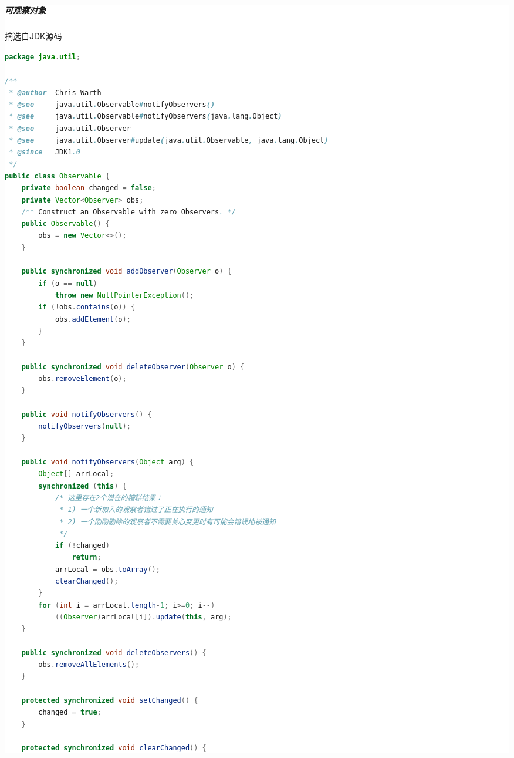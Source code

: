 ##### 可观察对象

摘选自JDK源码

```java
package java.util;

/**
 * @author  Chris Warth
 * @see     java.util.Observable#notifyObservers()
 * @see     java.util.Observable#notifyObservers(java.lang.Object)
 * @see     java.util.Observer
 * @see     java.util.Observer#update(java.util.Observable, java.lang.Object)
 * @since   JDK1.0
 */
public class Observable {
    private boolean changed = false;
    private Vector<Observer> obs;
    /** Construct an Observable with zero Observers. */
    public Observable() {
        obs = new Vector<>();
    }

    public synchronized void addObserver(Observer o) {
        if (o == null)
            throw new NullPointerException();
        if (!obs.contains(o)) {
            obs.addElement(o);
        }
    }

    public synchronized void deleteObserver(Observer o) {
        obs.removeElement(o);
    }

    public void notifyObservers() {
        notifyObservers(null);
    }

    public void notifyObservers(Object arg) {
        Object[] arrLocal;
        synchronized (this) {
            /* 这里存在2个潜在的糟糕结果：
             * 1) 一个新加入的观察者错过了正在执行的通知
             * 2) 一个刚刚删除的观察者不需要关心变更时有可能会错误地被通知
             */
            if (!changed)
                return;
            arrLocal = obs.toArray();
            clearChanged();
        }
        for (int i = arrLocal.length-1; i>=0; i--)
            ((Observer)arrLocal[i]).update(this, arg);
    }

    public synchronized void deleteObservers() {
        obs.removeAllElements();
    }

    protected synchronized void setChanged() {
        changed = true;
    }

    protected synchronized void clearChanged() {
```